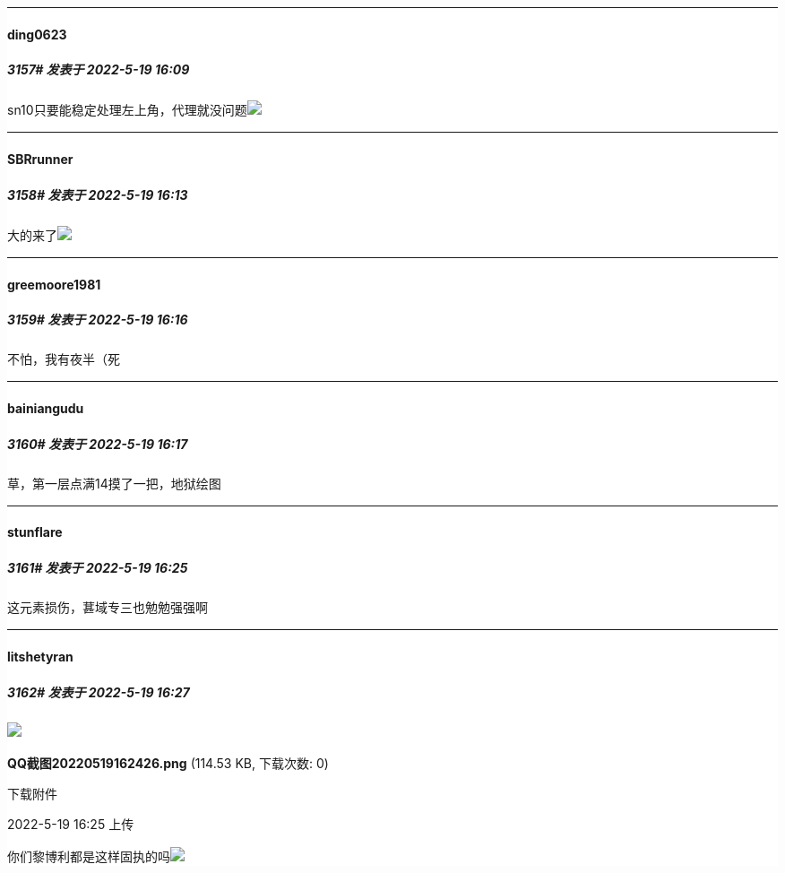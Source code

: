 

*****

####  ding0623  
##### 3157#       发表于 2022-5-19 16:09

sn10只要能稳定处理左上角，代理就没问题<img src="https://static.saraba1st.com/image/smiley/face2017/037.png" referrerpolicy="no-referrer">



*****

####  SBRrunner  
##### 3158#       发表于 2022-5-19 16:13

大的来了<img src="https://p.sda1.dev/6/94f008b52d65d760a756ab98b55aeaf9/CMP_20220519161324667.png" referrerpolicy="no-referrer">

*****

####  greemoore1981  
##### 3159#       发表于 2022-5-19 16:16

不怕，我有夜半（死

*****

####  bainiangudu  
##### 3160#       发表于 2022-5-19 16:17

草，第一层点满14摸了一把，地狱绘图



*****

####  stunflare  
##### 3161#       发表于 2022-5-19 16:25

这元素损伤，葚域专三也勉勉强强啊

*****

####  litshetyran  
##### 3162#       发表于 2022-5-19 16:27

<img src="https://img.saraba1st.com/forum/202205/19/162504hyhtc41c6ve0ig6k.png" referrerpolicy="no-referrer">

<strong>QQ截图20220519162426.png</strong> (114.53 KB, 下载次数: 0)

下载附件

2022-5-19 16:25 上传

你们黎博利都是这样固执的吗<img src="https://static.saraba1st.com/image/smiley/face2017/067.png" referrerpolicy="no-referrer">
